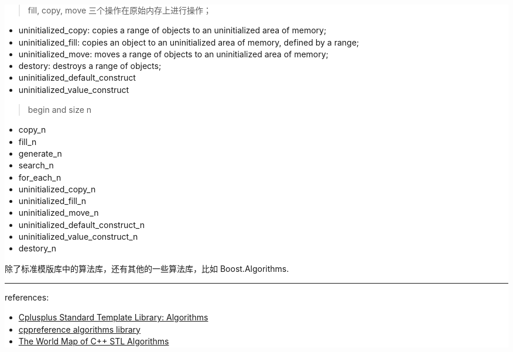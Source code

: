 > fill, copy, move 三个操作在原始内存上进行操作；

- uninitialized_copy: copies a range of objects to an uninitialized area of memory;
- uninitialized_fill: copies an object to an uninitialized area of memory, defined by a range;
- uninitialized_move: moves a range of objects to an uninitialized area of memory;
- destory: destroys a range of objects;
- uninitialized_default_construct
- uninitialized_value_construct

> begin and size n

- copy_n
- fill_n
- generate_n
- search_n
- for_each_n
- uninitialized_copy_n
- uninitialized_fill_n
- uninitialized_move_n
- uninitialized_default_construct_n
- uninitialized_value_construct_n
- destory_n

除了标准模版库中的算法库，还有其他的一些算法库，比如 Boost.Algorithms. 

---

references:

- [Cplusplus Standard Template Library: Algorithms](https://www.cplusplus.com/reference/algorithm/)
- [cppreference algorithms library](https://en.cppreference.com/w/cpp/algorithm)
- [The World Map of C++ STL Algorithms](https://www.fluentcpp.com/getthemap/)

